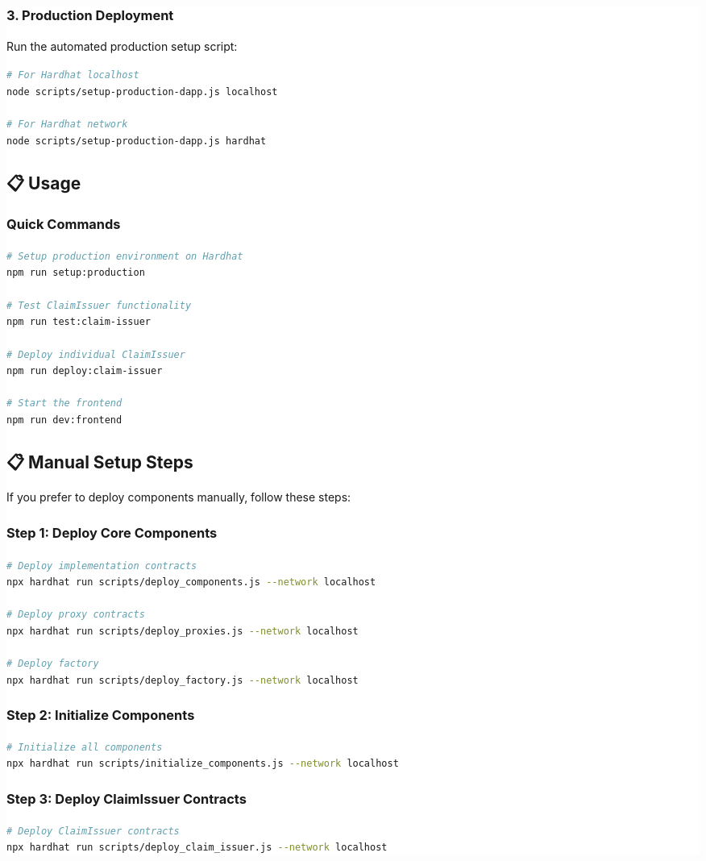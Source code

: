 ### 3. Production Deployment
Run the automated production setup script:
```bash
# For Hardhat localhost
node scripts/setup-production-dapp.js localhost

# For Hardhat network
node scripts/setup-production-dapp.js hardhat
```

## 📋 Usage

### Quick Commands
```bash
# Setup production environment on Hardhat
npm run setup:production

# Test ClaimIssuer functionality
npm run test:claim-issuer

# Deploy individual ClaimIssuer
npm run deploy:claim-issuer

# Start the frontend
npm run dev:frontend
```

## 📋 Manual Setup Steps

If you prefer to deploy components manually, follow these steps:

### Step 1: Deploy Core Components
```bash
# Deploy implementation contracts
npx hardhat run scripts/deploy_components.js --network localhost

# Deploy proxy contracts
npx hardhat run scripts/deploy_proxies.js --network localhost

# Deploy factory
npx hardhat run scripts/deploy_factory.js --network localhost
```

### Step 2: Initialize Components
```bash
# Initialize all components
npx hardhat run scripts/initialize_components.js --network localhost
```

### Step 3: Deploy ClaimIssuer Contracts
```bash
# Deploy ClaimIssuer contracts
npx hardhat run scripts/deploy_claim_issuer.js --network localhost
```
